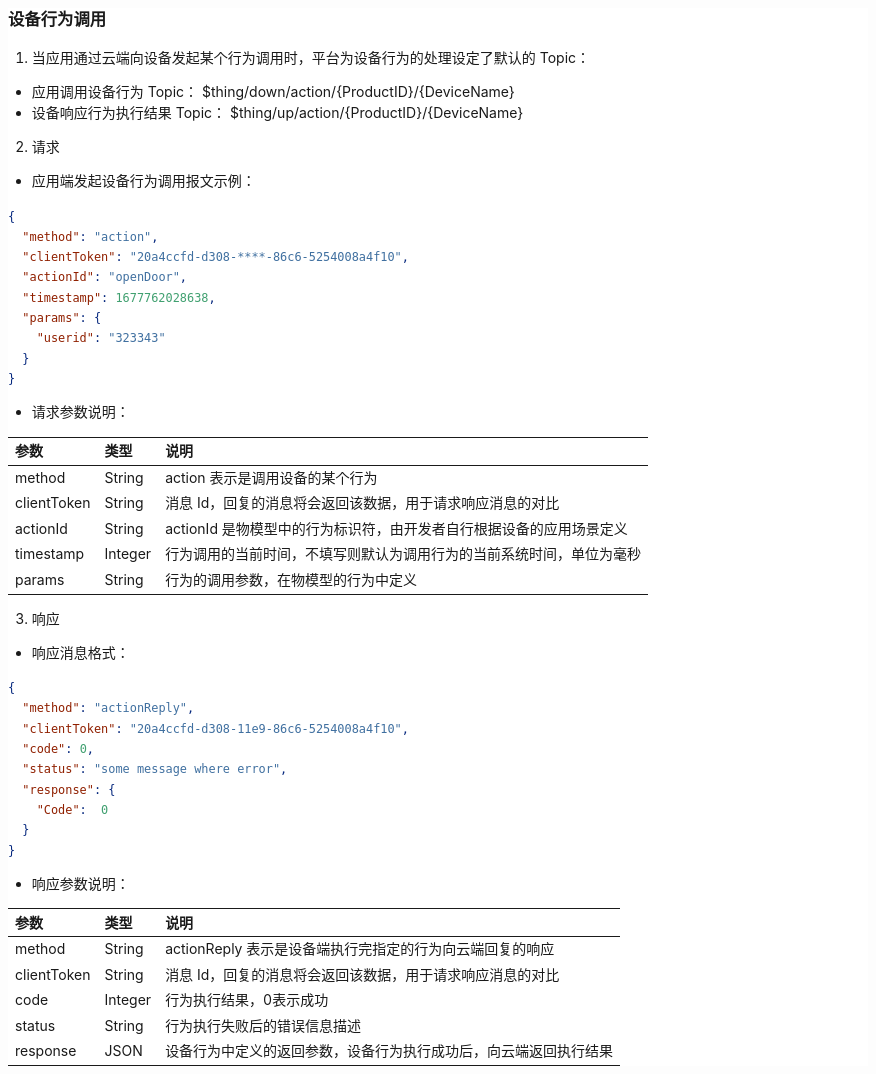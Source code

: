 
### 设备行为调用
1. 当应用通过云端向设备发起某个行为调用时，平台为设备行为的处理设定了默认的 Topic：
* 应用调用设备行为 Topic： $thing/down/action/{ProductID}/{DeviceName}
* 设备响应行为执行结果 Topic： $thing/up/action/{ProductID}/{DeviceName}
2. 请求
* 应用端发起设备行为调用报文示例：
```json
{                    
  "method": "action",            
  "clientToken": "20a4ccfd-d308-****-86c6-5254008a4f10",                
  "actionId": "openDoor",                
  "timestamp": 1677762028638,        
  "params": {                    
    "userid": "323343"            
  }
}
```
* 请求参数说明：

| 参数           | 类型      | 说明                                     |
|:-------------|:--------|:---------------------------------------|
| method	      | String	 | action 表示是调用设备的某个行为                    |
| clientToken	 | String  | 	消息 Id，回复的消息将会返回该数据，用于请求响应消息的对比        |
| actionId     | String  | actionId 是物模型中的行为标识符，由开发者自行根据设备的应用场景定义 |
| timestamp	   | Integer | 	行为调用的当前时间，不填写则默认为调用行为的当前系统时间，单位为毫秒    |
| params	      | String  | 行为的调用参数，在物模型的行为中定义                     |
3. 响应
* 响应消息格式：
```json
{            
  "method": "actionReply",        
  "clientToken": "20a4ccfd-d308-11e9-86c6-5254008a4f10",        
  "code": 0,            
  "status": "some message where error",        
  "response": {          
    "Code":  0            
  }
}
```
* 响应参数说明：

| 参数           | 类型      | 说明                                 |
|:-------------|:--------|:-----------------------------------|
| method	      | String	 | actionReply 表示是设备端执行完指定的行为向云端回复的响应 |
| clientToken	 | String  | 	消息 Id，回复的消息将会返回该数据，用于请求响应消息的对比    |
| code	        | Integer | 行为执行结果，0表示成功                       |
| status       | String  | 	行为执行失败后的错误信息描述                    |
| response     | JSON    | 设备行为中定义的返回参数，设备行为执行成功后，向云端返回执行结果   |
